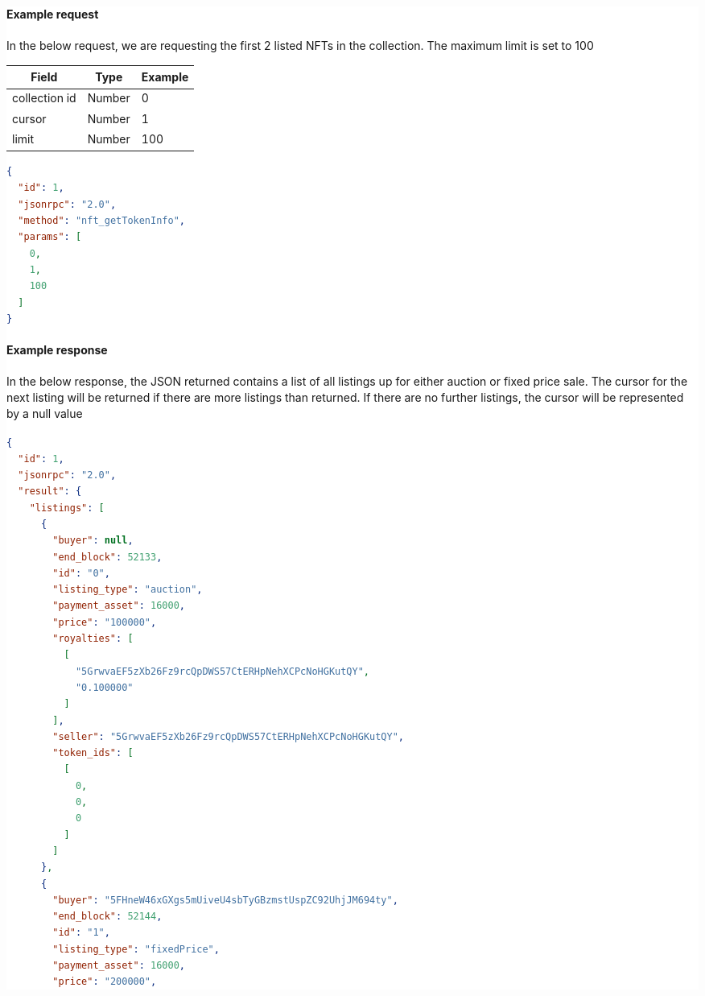 #### Example request
In the below request, we are requesting the first 2 listed NFTs in the collection. The maximum limit is set to 100

|Field |Type | Example|
|---|---|---|
|collection id |Number  |0   |
|cursor        |Number  |1   |
|limit         |Number  |100 |
```json
{
  "id": 1,
  "jsonrpc": "2.0",
  "method": "nft_getTokenInfo",
  "params": [
    0,
    1,
    100
  ]
}
```
#### Example response
In the below response, the JSON returned contains a list of all listings up for either auction or fixed price sale. 
The cursor for the next listing will be returned if there are more listings than returned. If there are no further listings,
the cursor will be represented by a null value
```json
{
  "id": 1,
  "jsonrpc": "2.0",
  "result": {
    "listings": [
      {
        "buyer": null,
        "end_block": 52133,
        "id": "0",
        "listing_type": "auction",
        "payment_asset": 16000,
        "price": "100000",
        "royalties": [
          [
            "5GrwvaEF5zXb26Fz9rcQpDWS57CtERHpNehXCPcNoHGKutQY",
            "0.100000"
          ]
        ],
        "seller": "5GrwvaEF5zXb26Fz9rcQpDWS57CtERHpNehXCPcNoHGKutQY",
        "token_ids": [
          [
            0,
            0,
            0
          ]
        ]
      },
      {
        "buyer": "5FHneW46xGXgs5mUiveU4sbTyGBzmstUspZC92UhjJM694ty",
        "end_block": 52144,
        "id": "1",
        "listing_type": "fixedPrice",
        "payment_asset": 16000,
        "price": "200000",
```